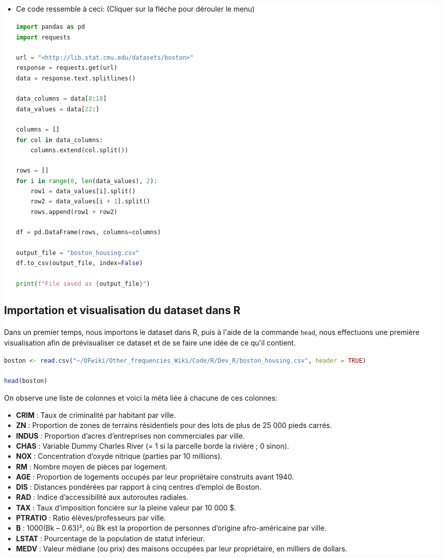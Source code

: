 - Ce code ressemble à ceci: (Cliquer sur la fléche pour dérouler le menu)
    
    ```python
    import pandas as pd
    import requests
    
    url = "<http://lib.stat.cmu.edu/datasets/boston>"
    response = requests.get(url)
    data = response.text.splitlines()
    
    data_columns = data[8:18]
    data_values = data[22:]
    
    columns = []
    for col in data_columns:
        columns.extend(col.split())
    
    rows = []
    for i in range(0, len(data_values), 2):
        row1 = data_values[i].split()
        row2 = data_values[i + 1].split()
        rows.append(row1 + row2)
    
    df = pd.DataFrame(rows, columns=columns)
    
    output_file = "boston_housing.csv"
    df.to_csv(output_file, index=False)
    
    print(f"File saved as {output_file}")
    
    ```
    

## Importation et visualisation du dataset dans R

Dans un premier temps, nous importons le dataset dans R, puis à l'aide de la commande `head`, nous effectuons une première visualisation afin de prévisualiser ce dataset et de se faire une idée de ce qu'il contient.

```r
boston <- read.csv("~/OFwiki/Other_frequencies_Wiki/Code/R/Dev_R/boston_housing.csv", header = TRUE)

head(boston)
```

On observe une liste de colonnes et voici la méta liée à chacune de ces colonnes:

- **CRIM** : Taux de criminalité par habitant par ville.
- **ZN** : Proportion de zones de terrains résidentiels pour des lots de plus de 25 000 pieds carrés.
- **INDUS** : Proportion d’acres d’entreprises non commerciales par ville.
- **CHAS** : Variable Dummy Charles River (= 1 si la parcelle borde la rivière ; 0 sinon).
- **NOX** : Concentration d’oxyde nitrique (parties par 10 millions).
- **RM** : Nombre moyen de pièces par logement.
- **AGE** : Proportion de logements occupés par leur propriétaire construits avant 1940.
- **DIS** : Distances pondérées par rapport à cinq centres d’emploi de Boston.
- **RAD** : Indice d’accessibilité aux autoroutes radiales.
- **TAX** : Taux d’imposition foncière sur la pleine valeur par 10 000 $.
- **PTRATIO** : Ratio élèves/professeurs par ville.
- **B** : 1000(Bk – 0.63)², où Bk est la proportion de personnes d’origine afro-américaine par ville.
- **LSTAT** : Pourcentage de la population de statut inférieur.
- **MEDV** : Valeur médiane (ou prix) des maisons occupées par leur propriétaire, en milliers de dollars.

